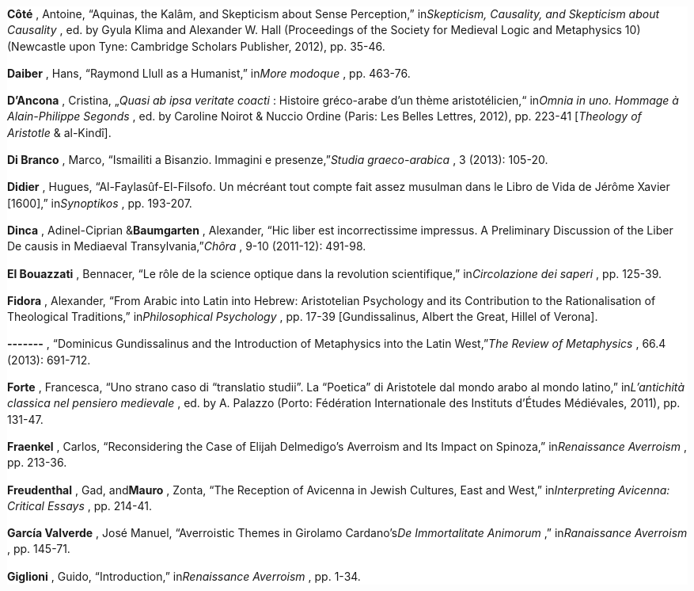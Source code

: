 **Côté** , Antoine, “Aquinas, the Kalâm, and Skepticism about Sense
Perception,” in*Skepticism, Causality, and Skepticism about Causality* ,
ed. by Gyula Klima and Alexander W. Hall (Proceedings of the Society for
Medieval Logic and Metaphysics 10) (Newcastle upon Tyne: Cambridge
Scholars Publisher, 2012), pp. 35-46.

**Daiber** , Hans, “Raymond Llull as a Humanist,” in*More modoque* , pp.
463-76.

**D’Ancona** , Cristina, „*Quasi ab ipsa veritate coacti* : Histoire
gréco-arabe d’un thème aristotélicien,“ in*Omnia in uno. Hommage à
Alain-Philippe Segonds* , ed. by Caroline Noirot & Nuccio Ordine (Paris:
Les Belles Lettres, 2012), pp. 223-41 [*Theology of Aristotle* &
al-Kindî].

**Di Branco** , Marco, “Ismailiti a Bisanzio. Immagini e
presenze,”*Studia graeco-arabica* , 3 (2013): 105-20.

**Didier** , Hugues, “Al-Faylasûf-El-Filsofo. Un mécréant tout compte
fait assez musulman dans le Libro de Vida de Jérôme Xavier [1600],”
in*Synoptikos* , pp. 193-207.

**Dinca** , Adinel-Ciprian &**Baumgarten** , Alexander, “Hic liber est
incorrectissime impressus. A Preliminary Discussion of the Liber De
causis in Mediaeval Transylvania,”*Chôra* , 9-10 (2011-12): 491-98.

**El Bouazzati** , Bennacer, “Le rôle de la science optique dans la
revolution scientifique,” in*Circolazione dei saperi* , pp. 125-39.

**Fidora** , Alexander, “From Arabic into Latin into Hebrew:
Aristotelian Psychology and its Contribution to the Rationalisation of
Theological Traditions,” in*Philosophical Psychology* , pp. 17-39
[Gundissalinus, Albert the Great, Hillel of Verona].

**-------** , “Dominicus Gundissalinus and the Introduction of
Metaphysics into the Latin West,”*The Review of Metaphysics* , 66.4
(2013): 691-712.

**Forte** , Francesca, “Uno strano caso di “translatio studii”. La
“Poetica” di Aristotele dal mondo arabo al mondo latino,” in*L’antichità
classica nel pensiero medievale* , ed. by A. Palazzo (Porto: Fédération
Internationale des Instituts d’Études Médiévales, 2011), pp. 131-47.

**Fraenkel** , Carlos, “Reconsidering the Case of Elijah Delmedigo’s
Averroism and Its Impact on Spinoza,” in*Renaissance Averroism* , pp.
213-36.

**Freudenthal** , Gad, and**Mauro** , Zonta, “The Reception of Avicenna
in Jewish Cultures, East and West,” in*Interpreting Avicenna: Critical
Essays* , pp. 214-41.

**García Valverde** , José Manuel, “Averroistic Themes in Girolamo
Cardano’s*De Immortalitate Animorum* ,” in*Ranaissance Averroism* , pp.
145-71.

**Giglioni** , Guido, “Introduction,” in*Renaissance Averroism* , pp.
1-34.


[in fact 2013]: 27-50.
